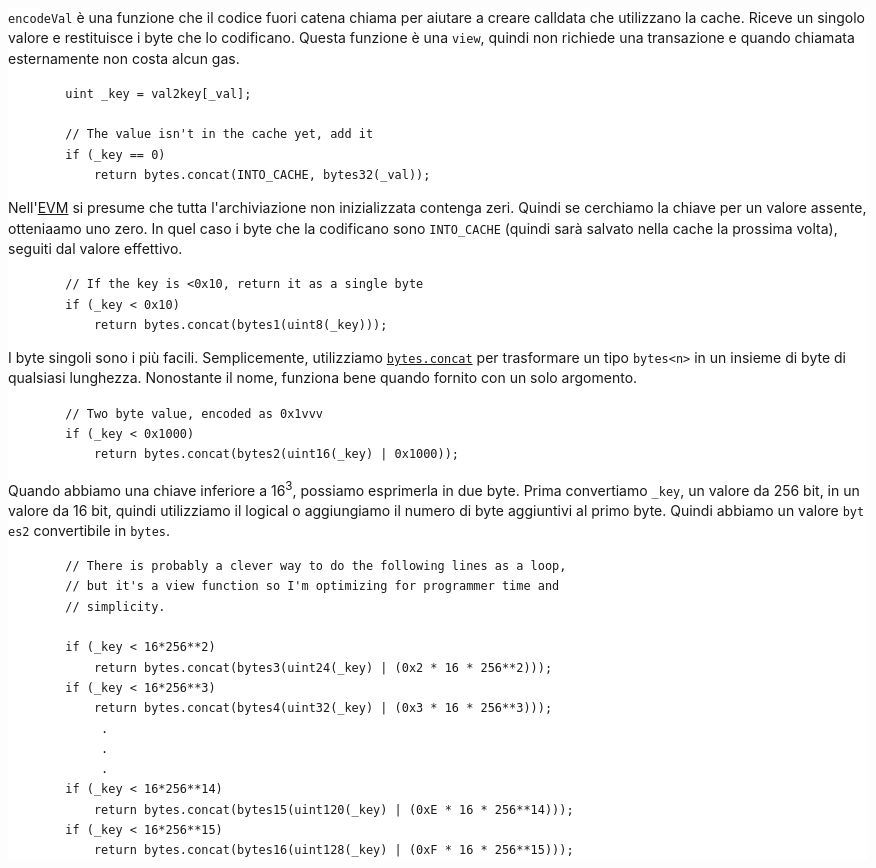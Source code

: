 `encodeVal` è una funzione che il codice fuori catena chiama per aiutare a creare calldata che utilizzano la cache. Riceve un singolo valore e restituisce i byte che lo codificano. Questa funzione è una `view`, quindi non richiede una transazione e quando chiamata esternamente non costa alcun gas.

```solidity
        uint _key = val2key[_val];

        // The value isn't in the cache yet, add it
        if (_key == 0)
            return bytes.concat(INTO_CACHE, bytes32(_val));
```

Nell'[EVM](/developers/docs/evm/) si presume che tutta l'archiviazione non inizializzata contenga zeri. Quindi se cerchiamo la chiave per un valore assente, otteniaamo uno zero. In quel caso i byte che la codificano sono `INTO_CACHE` (quindi sarà salvato nella cache la prossima volta), seguiti dal valore effettivo.

```solidity
        // If the key is <0x10, return it as a single byte
        if (_key < 0x10)
            return bytes.concat(bytes1(uint8(_key)));
```

I byte singoli sono i più facili. Semplicemente, utilizziamo [`bytes.concat`](https://docs.soliditylang.org/en/v0.8.16/types.html#the-functions-bytes-concat-and-string-concat) per trasformare un tipo `bytes<n>` in un insieme di byte di qualsiasi lunghezza. Nonostante il nome, funziona bene quando fornito con un solo argomento.

```solidity
        // Two byte value, encoded as 0x1vvv
        if (_key < 0x1000)
            return bytes.concat(bytes2(uint16(_key) | 0x1000));
```

Quando abbiamo una chiave inferiore a 16<sup>3</sup>, possiamo esprimerla in due byte. Prima convertiamo `_key`, un valore da 256 bit, in un valore da 16 bit, quindi utilizziamo il logical o aggiungiamo il numero di byte aggiuntivi al primo byte. Quindi abbiamo un valore `bytes2` convertibile in `bytes`.

```solidity
        // There is probably a clever way to do the following lines as a loop,
        // but it's a view function so I'm optimizing for programmer time and
        // simplicity.

        if (_key < 16*256**2)
            return bytes.concat(bytes3(uint24(_key) | (0x2 * 16 * 256**2)));
        if (_key < 16*256**3)
            return bytes.concat(bytes4(uint32(_key) | (0x3 * 16 * 256**3)));
             .
             .
             .
        if (_key < 16*256**14)
            return bytes.concat(bytes15(uint120(_key) | (0xE * 16 * 256**14)));
        if (_key < 16*256**15)
            return bytes.concat(bytes16(uint128(_key) | (0xF * 16 * 256**15)));
```
